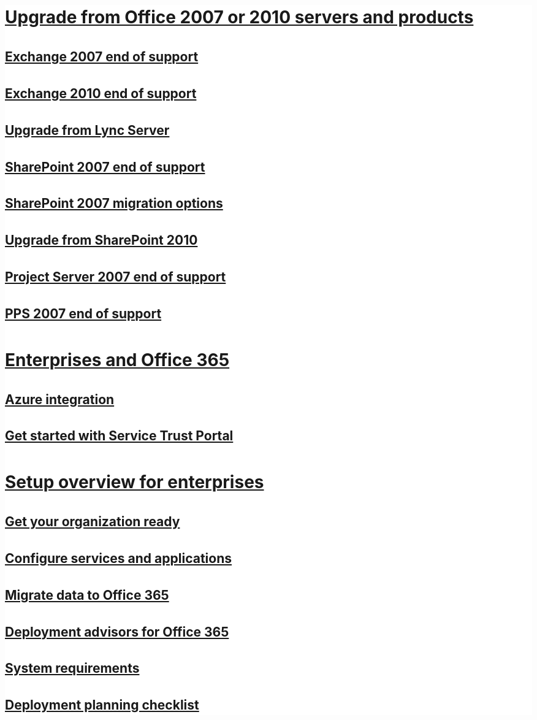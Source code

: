 ﻿
  

# [Upgrade from Office 2007 or 2010 servers and products](articles/upgrade-from-office-2007-or-2010-servers-and-products.md)
## [Exchange 2007 end of support](articles/exchange-2007-end-of-support.md)
## [Exchange 2010 end of support](articles/exchange-2010-end-of-support.md)
## [Upgrade from Lync Server](articles/upgrade-from-lync-server.md)
## [SharePoint 2007 end of support](articles/sharepoint-2007-end-of-support.md)
## [SharePoint 2007 migration options](articles/sharepoint-2007-migration-options.md)
## [Upgrade from SharePoint 2010](articles/upgrade-from-sharepoint-2010.md)
## [Project Server 2007 end of support](articles/project-server-2007-end-of-support.md)
## [PPS 2007 end of support](articles/pps-2007-end-of-support.md)
# [Enterprises and Office 365](articles/enterprises-and-office-365.md)
## [Azure integration](articles/azure-integration.md)
## [Get started with Service Trust Portal](articles/get-started-with-service-trust-portal.md)
# [Setup overview for enterprises](articles/setup-overview-for-enterprises.md)
## [Get your organization ready](articles/get-your-organization-ready.md)
## [Configure services and applications](articles/configure-services-and-applications.md)
## [Migrate data to Office 365](articles/migrate-data-to-office-365.md)
## [Deployment advisors for Office 365](articles/deployment-advisors-for-office-365.md)
## [System requirements](articles/system-requirements.md)
## [Deployment planning checklist](articles/deployment-planning-checklist.md)